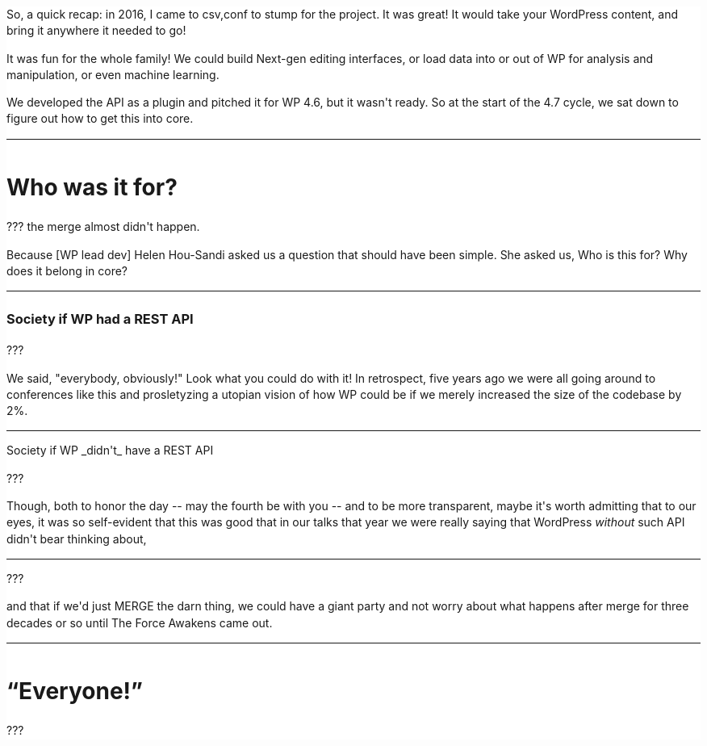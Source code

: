 So, a quick recap: in 2016, I came to csv,conf to stump for the project. It was great! It would take your WordPress content, and bring it anywhere it needed to go!

It was fun for the whole family! We could build Next-gen editing interfaces, or load data into or out of WP for analysis and manipulation, or even machine learning.

We developed the API as a plugin and pitched it for WP 4.6, but it wasn't ready. So at the start of the 4.7 cycle, we sat down to figure out how to get this into core.

---

# Who was it for?

???
the merge almost didn't happen.

Because [WP lead dev] Helen Hou-Sandi asked us a question that should have been simple.
She asked us, Who is this for? Why does it belong in core?

---


### Society if WP had a REST API


???

We said, "everybody, obviously!" Look what you could do with it!
In retrospect, five years ago we were all going around to conferences like this and prosletyzing a utopian vision of how WP could be if we merely increased the size of the codebase by 2%.

---


<p>Society if WP _didn't_ have a REST API</p>


???

Though, both to honor the day -- may the fourth be with you -- and to be more transparent, maybe it's worth admitting that to our eyes, it was so self-evident that this was good that in our talks that year we were really saying that WordPress _without_ such API didn't bear thinking about,

---


???

and that if we'd just MERGE the darn thing, we could have a giant party and not worry about what happens after merge for three decades or so until The Force Awakens came out.

---


# &ldquo;Everyone!&rdquo;

???
